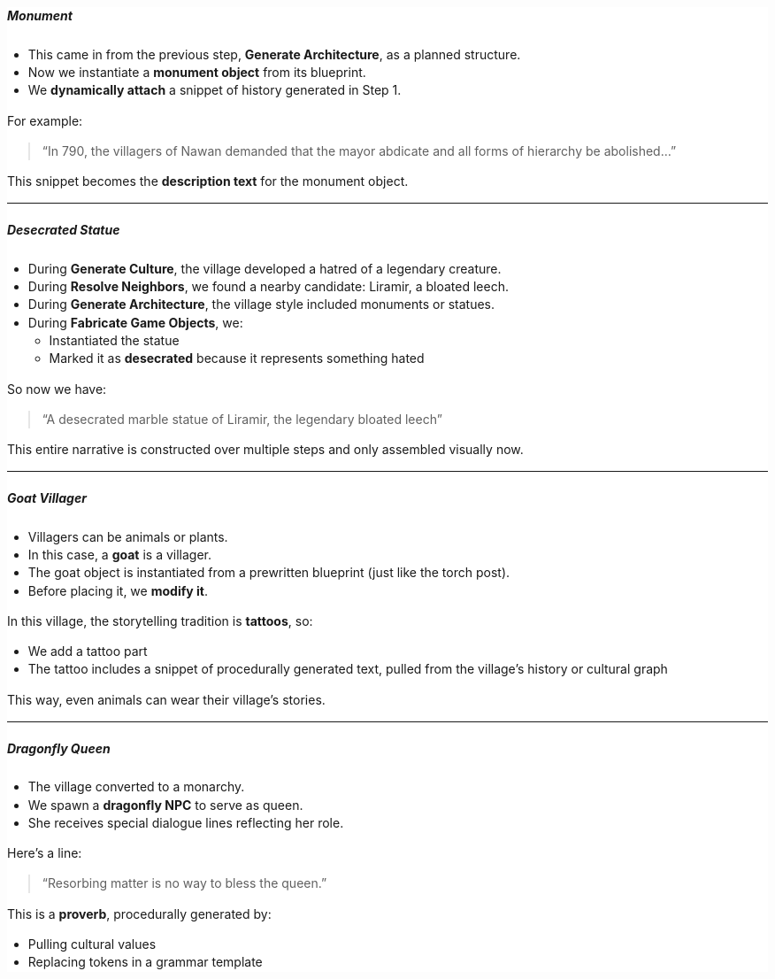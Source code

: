 
##### Monument

- This came in from the previous step, **Generate Architecture**, as a planned structure.
- Now we instantiate a **monument object** from its blueprint.
- We **dynamically attach** a snippet of history generated in Step 1.

For example:
> “In 790, the villagers of Nawan demanded that the mayor abdicate and all forms of hierarchy be abolished…”

This snippet becomes the **description text** for the monument object.

---

##### Desecrated Statue

- During **Generate Culture**, the village developed a hatred of a legendary creature.
- During **Resolve Neighbors**, we found a nearby candidate: Liramir, a bloated leech.
- During **Generate Architecture**, the village style included monuments or statues.
- During **Fabricate Game Objects**, we:
  - Instantiated the statue
  - Marked it as **desecrated** because it represents something hated

So now we have:
> “A desecrated marble statue of Liramir, the legendary bloated leech”

This entire narrative is constructed over multiple steps and only assembled visually now.

---

##### Goat Villager

- Villagers can be animals or plants.
- In this case, a **goat** is a villager.
- The goat object is instantiated from a prewritten blueprint (just like the torch post).
- Before placing it, we **modify it**.

In this village, the storytelling tradition is **tattoos**, so:
- We add a tattoo part
- The tattoo includes a snippet of procedurally generated text, pulled from the village’s history or cultural graph

This way, even animals can wear their village’s stories.

---

##### Dragonfly Queen

- The village converted to a monarchy.
- We spawn a **dragonfly NPC** to serve as queen.
- She receives special dialogue lines reflecting her role.

Here’s a line:
> “Resorbing matter is no way to bless the queen.”

This is a **proverb**, procedurally generated by:
- Pulling cultural values
- Replacing tokens in a grammar template

